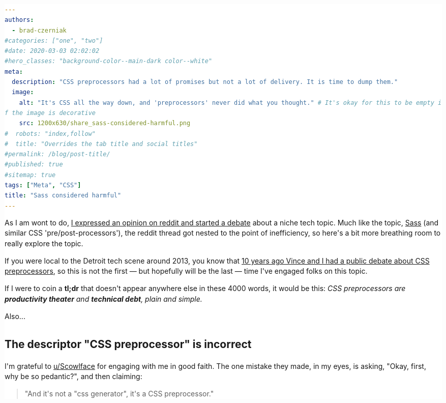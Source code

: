 ```yaml
---
authors:
  - brad-czerniak
#categories: ["one", "two"]
#date: 2020-03-03 02:02:02
#hero_classes: "background-color--main-dark color--white"
meta:
  description: "CSS preprocessors had a lot of promises but not a lot of delivery. It is time to dump them."
  image:
    alt: "It's CSS all the way down, and 'preprocessors' never did what you thought." # It's okay for this to be empty if the image is decorative
    src: 1200x630/share_sass-considered-harmful.png
#  robots: "index,follow"
#  title: "Overrides the tab title and social titles"
#permalink: /blog/post-title/
#published: true
#sitemap: true
tags: ["Meta", "CSS"]
title: "Sass considered harmful"
---
```


As I am wont to do, [I expressed an opinion on reddit and started a debate](https://www.reddit.com/r/webdev/comments/13z6amn/comment/jmqujfa/?context=3)
about a niche tech topic. Much like the topic, [Sass](https://sass-lang.com/) (and similar CSS 'pre/post-processors'),
the reddit thread got nested to the point of inefficiency, so here's a bit more breathing room to really explore the topic.

If you were local to the Detroit tech scene around 2013, you know that [10 years ago Vince and I had a public debate about CSS preprocessors](https://soundcloud.com/user-788953109/css-preprocessor-debate?si=e235fbdf3a604abeb920643061ac0c56&utm_source=clipboard&utm_medium=text&utm_campaign=social_sharing),
so this is not the first — but hopefully will be the last — time I've engaged folks on this topic.

If I were to coin a **tl;dr** that doesn't appear anywhere else in these 4000 words, it would be this:
<em class="font-size--1p125em color--third">CSS preprocessors are <strong>productivity theater</strong> and
<strong>technical debt</strong>, plain and simple.</em>

Also...

## The descriptor "CSS preprocessor" is incorrect

I'm grateful to [u/Scowlface](https://www.reddit.com/user/Scowlface/) for engaging with me in good faith. The one mistake
they made, in my eyes, is asking, "Okay, first, why be so pedantic?", and then claiming:

> "And it's not a "css generator", it's a CSS preprocessor."
